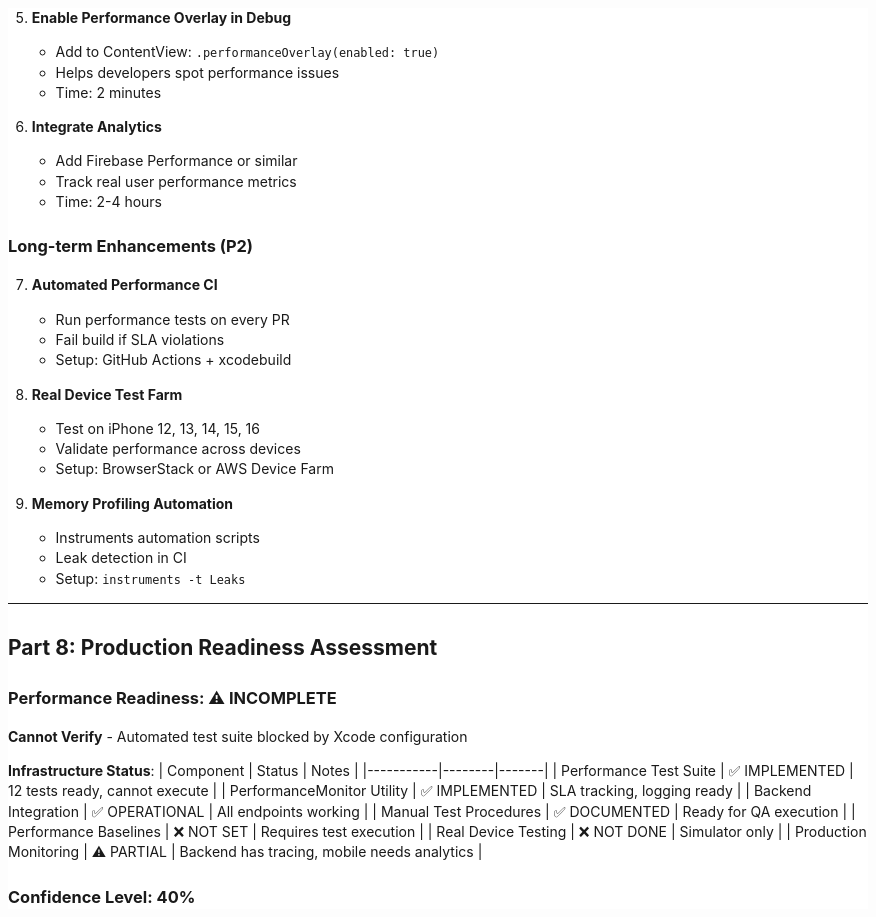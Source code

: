 5. **Enable Performance Overlay in Debug**
   - Add to ContentView: `.performanceOverlay(enabled: true)`
   - Helps developers spot performance issues
   - Time: 2 minutes

6. **Integrate Analytics**
   - Add Firebase Performance or similar
   - Track real user performance metrics
   - Time: 2-4 hours

### Long-term Enhancements (P2)

7. **Automated Performance CI**
   - Run performance tests on every PR
   - Fail build if SLA violations
   - Setup: GitHub Actions + xcodebuild

8. **Real Device Test Farm**
   - Test on iPhone 12, 13, 14, 15, 16
   - Validate performance across devices
   - Setup: BrowserStack or AWS Device Farm

9. **Memory Profiling Automation**
   - Instruments automation scripts
   - Leak detection in CI
   - Setup: `instruments -t Leaks`

---

## Part 8: Production Readiness Assessment

### Performance Readiness: ⚠️ INCOMPLETE

**Cannot Verify** - Automated test suite blocked by Xcode configuration

**Infrastructure Status**:
| Component | Status | Notes |
|-----------|--------|-------|
| Performance Test Suite | ✅ IMPLEMENTED | 12 tests ready, cannot execute |
| PerformanceMonitor Utility | ✅ IMPLEMENTED | SLA tracking, logging ready |
| Backend Integration | ✅ OPERATIONAL | All endpoints working |
| Manual Test Procedures | ✅ DOCUMENTED | Ready for QA execution |
| Performance Baselines | ❌ NOT SET | Requires test execution |
| Real Device Testing | ❌ NOT DONE | Simulator only |
| Production Monitoring | ⚠️ PARTIAL | Backend has tracing, mobile needs analytics |

### Confidence Level: 40%
